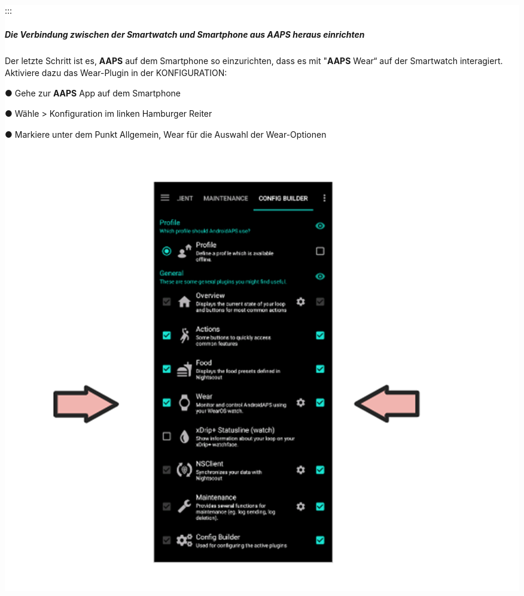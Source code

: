 :::


##### Die Verbindung zwischen der Smartwatch und Smartphone aus **AAPS** heraus einrichten

Der letzte Schritt ist es, **AAPS** auf dem Smartphone so einzurichten, dass es mit "**AAPS** Wear“ auf der Smartwatch interagiert. Aktiviere dazu das Wear-Plugin in der KONFIGURATION:

●   Gehe zur **AAPS** App auf dem Smartphone

● Wähle > Konfiguration im linken Hamburger Reiter

● Markiere unter dem Punkt Allgemein, Wear für die Auswahl der Wear-Optionen

![grafik](./images/ae6d75a1-1829-4d2e-b0dc-153e31e4a466.png)
